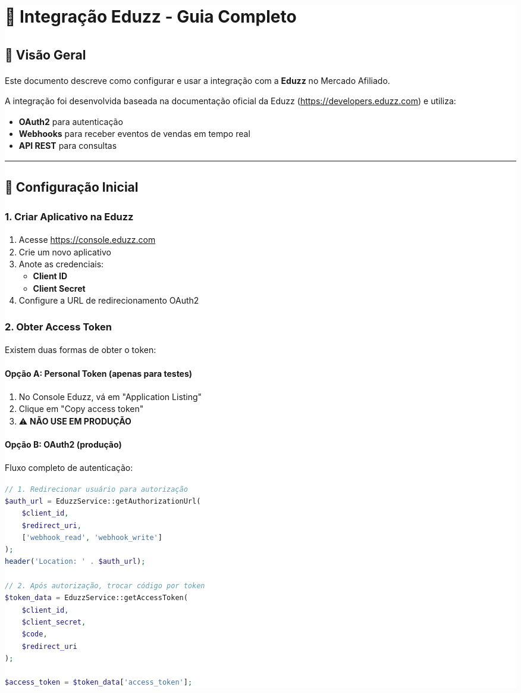 # 📘 Integração Eduzz - Guia Completo

## 🎯 Visão Geral

Este documento descreve como configurar e usar a integração com a **Eduzz** no Mercado Afiliado.

A integração foi desenvolvida baseada na documentação oficial da Eduzz (https://developers.eduzz.com) e utiliza:
- **OAuth2** para autenticação
- **Webhooks** para receber eventos de vendas em tempo real
- **API REST** para consultas

---

## 🔧 Configuração Inicial

### 1. Criar Aplicativo na Eduzz

1. Acesse https://console.eduzz.com
2. Crie um novo aplicativo
3. Anote as credenciais:
   - **Client ID**
   - **Client Secret**
4. Configure a URL de redirecionamento OAuth2

### 2. Obter Access Token

Existem duas formas de obter o token:

#### Opção A: Personal Token (apenas para testes)
1. No Console Eduzz, vá em "Application Listing"
2. Clique em "Copy access token"
3. ⚠️ **NÃO USE EM PRODUÇÃO**

#### Opção B: OAuth2 (produção)
Fluxo completo de autenticação:

```php
// 1. Redirecionar usuário para autorização
$auth_url = EduzzService::getAuthorizationUrl(
    $client_id,
    $redirect_uri,
    ['webhook_read', 'webhook_write']
);
header('Location: ' . $auth_url);

// 2. Após autorização, trocar código por token
$token_data = EduzzService::getAccessToken(
    $client_id,
    $client_secret,
    $code,
    $redirect_uri
);

$access_token = $token_data['access_token'];
```
